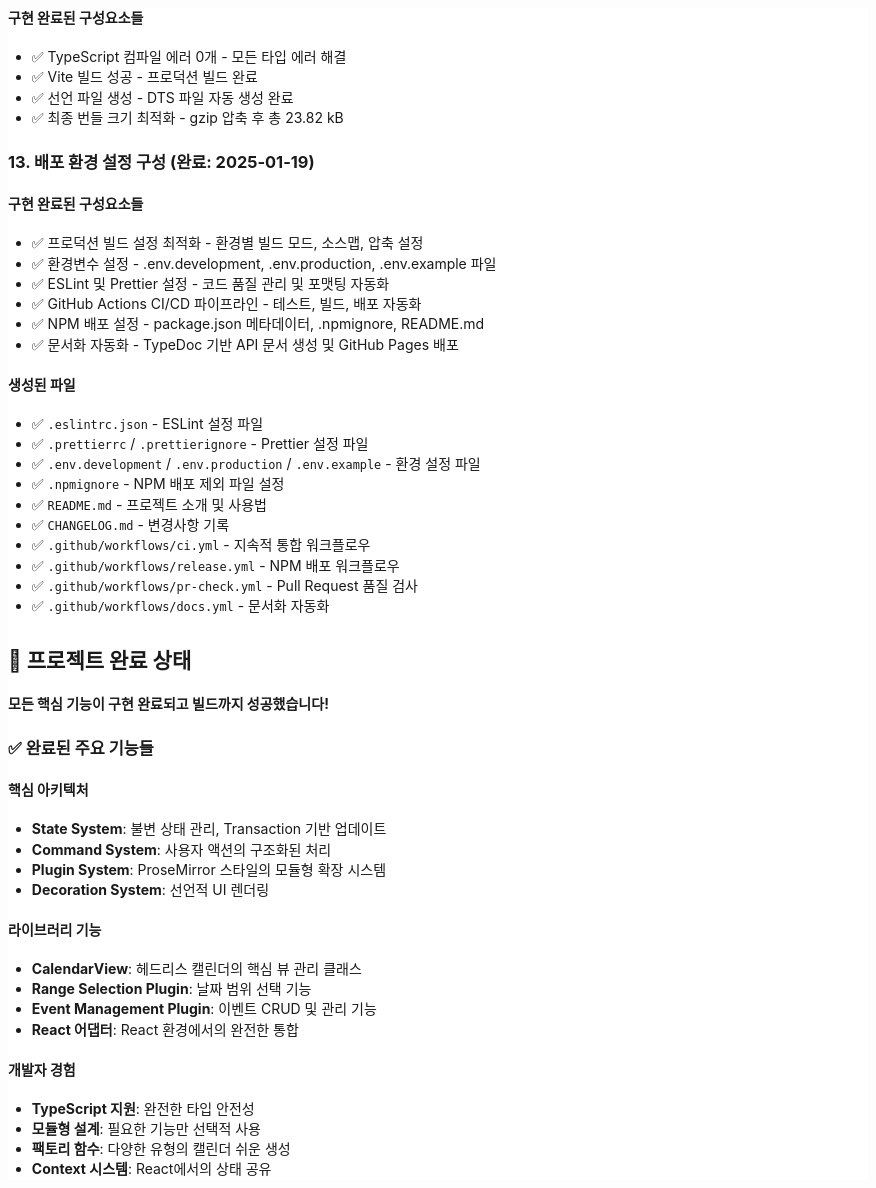 #### 구현 완료된 구성요소들
- ✅ TypeScript 컴파일 에러 0개 - 모든 타입 에러 해결
- ✅ Vite 빌드 성공 - 프로덕션 빌드 완료
- ✅ 선언 파일 생성 - DTS 파일 자동 생성 완료
- ✅ 최종 번들 크기 최적화 - gzip 압축 후 총 23.82 kB

### 13. 배포 환경 설정 구성 (완료: 2025-01-19)

#### 구현 완료된 구성요소들
- ✅ 프로덕션 빌드 설정 최적화 - 환경별 빌드 모드, 소스맵, 압축 설정
- ✅ 환경변수 설정 - .env.development, .env.production, .env.example 파일
- ✅ ESLint 및 Prettier 설정 - 코드 품질 관리 및 포맷팅 자동화
- ✅ GitHub Actions CI/CD 파이프라인 - 테스트, 빌드, 배포 자동화
- ✅ NPM 배포 설정 - package.json 메타데이터, .npmignore, README.md
- ✅ 문서화 자동화 - TypeDoc 기반 API 문서 생성 및 GitHub Pages 배포

#### 생성된 파일
- ✅ `.eslintrc.json` - ESLint 설정 파일
- ✅ `.prettierrc` / `.prettierignore` - Prettier 설정 파일
- ✅ `.env.development` / `.env.production` / `.env.example` - 환경 설정 파일
- ✅ `.npmignore` - NPM 배포 제외 파일 설정
- ✅ `README.md` - 프로젝트 소개 및 사용법
- ✅ `CHANGELOG.md` - 변경사항 기록
- ✅ `.github/workflows/ci.yml` - 지속적 통합 워크플로우
- ✅ `.github/workflows/release.yml` - NPM 배포 워크플로우  
- ✅ `.github/workflows/pr-check.yml` - Pull Request 품질 검사
- ✅ `.github/workflows/docs.yml` - 문서화 자동화

## 🎉 프로젝트 완료 상태

**모든 핵심 기능이 구현 완료되고 빌드까지 성공했습니다!**

### ✅ 완료된 주요 기능들

#### 핵심 아키텍처
- **State System**: 불변 상태 관리, Transaction 기반 업데이트
- **Command System**: 사용자 액션의 구조화된 처리
- **Plugin System**: ProseMirror 스타일의 모듈형 확장 시스템
- **Decoration System**: 선언적 UI 렌더링

#### 라이브러리 기능
- **CalendarView**: 헤드리스 캘린더의 핵심 뷰 관리 클래스
- **Range Selection Plugin**: 날짜 범위 선택 기능
- **Event Management Plugin**: 이벤트 CRUD 및 관리 기능
- **React 어댑터**: React 환경에서의 완전한 통합

#### 개발자 경험
- **TypeScript 지원**: 완전한 타입 안전성
- **모듈형 설계**: 필요한 기능만 선택적 사용
- **팩토리 함수**: 다양한 유형의 캘린더 쉬운 생성
- **Context 시스템**: React에서의 상태 공유
